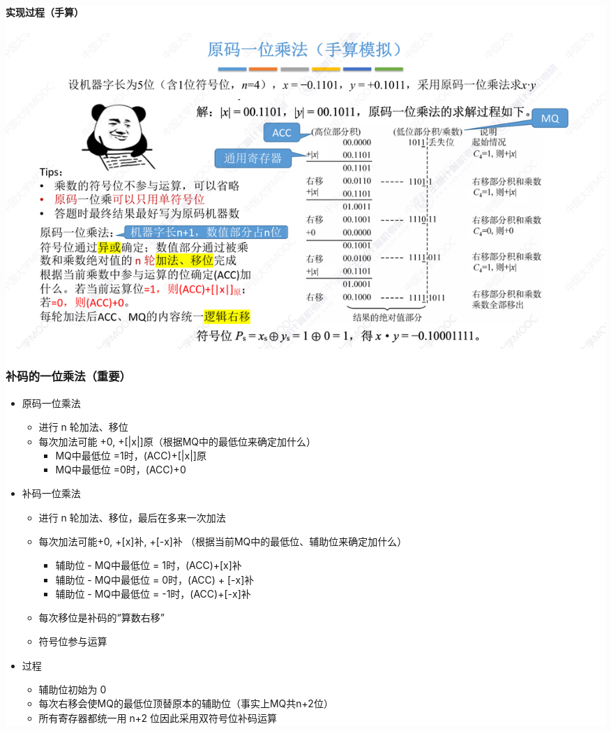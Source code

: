 #### 实现过程（手算）

![image-20230727151428453](./assets/image-20230727151428453.png)


### 补码的一位乘法（重要）

- 原码一位乘法
  - 进行 n 轮加法、移位
  - 每次加法可能 +0, +[|x|]原（根据MQ中的最低位来确定加什么）
    - MQ中最低位 =1时，(ACC)+[|x|]原
    - MQ中最低位 =0时，(ACC)+0
- 补码一位乘法
  - 进行 n 轮加法、移位，最后在多来一次加法
  - 每次加法可能+0, +[x]补, +[-x]补 （根据当前MQ中的最低位、辅助位来确定加什么）
    - 辅助位 - MQ中最低位 = 1时，(ACC)+[x]补
    - 辅助位 - MQ中最低位 = 0时，(ACC) + [-x]补
    - 辅助位 - MQ中最低位 = -1时，(ACC)+[-x]补
  
  - 每次移位是补码的“算数右移”
  - 符号位参与运算
  
- 过程
  - 辅助位初始为 0
  - 每次右移会使MQ的最低位顶替原本的辅助位（事实上MQ共n+2位）
  - 所有寄存器都统一用 n+2 位因此采用双符号位补码运算
  

